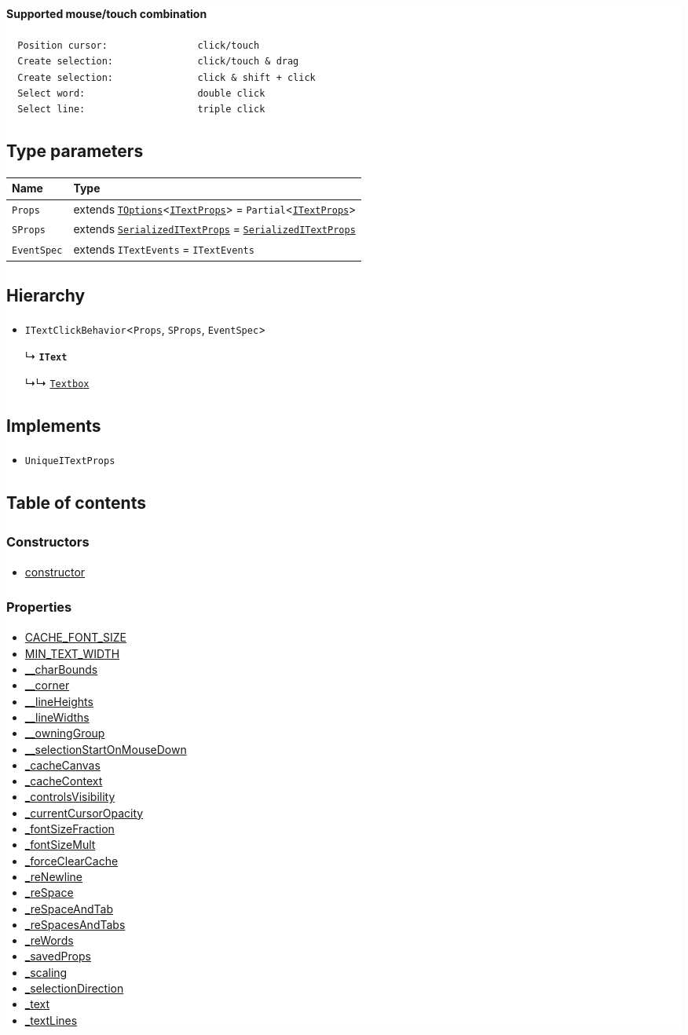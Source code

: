#### Supported mouse/touch combination
```
  Position cursor:                click/touch
  Create selection:               click/touch & drag
  Create selection:               click & shift + click
  Select word:                    double click
  Select line:                    triple click
```

## Type parameters

| Name | Type |
| :------ | :------ |
| `Props` | extends [`TOptions`](/apidocs/modules.md#toptions)<[`ITextProps`](/apidocs/interfaces/ITextProps.md)\> = `Partial`<[`ITextProps`](/apidocs/interfaces/ITextProps.md)\> |
| `SProps` | extends [`SerializedITextProps`](/apidocs/interfaces/SerializedITextProps.md) = [`SerializedITextProps`](/apidocs/interfaces/SerializedITextProps.md) |
| `EventSpec` | extends `ITextEvents` = `ITextEvents` |

## Hierarchy

- `ITextClickBehavior`<`Props`, `SProps`, `EventSpec`\>

  ↳ **`IText`**

  ↳↳ [`Textbox`](/apidocs/classes/Textbox.md)

## Implements

- `UniqueITextProps`

## Table of contents

### Constructors

- [constructor](/apidocs/classes/IText.md#constructor)

### Properties

- [CACHE\_FONT\_SIZE](/apidocs/classes/IText.md#cache_font_size)
- [MIN\_TEXT\_WIDTH](/apidocs/classes/IText.md#min_text_width)
- [\_\_charBounds](/apidocs/classes/IText.md#__charbounds)
- [\_\_corner](/apidocs/classes/IText.md#__corner)
- [\_\_lineHeights](/apidocs/classes/IText.md#__lineheights)
- [\_\_lineWidths](/apidocs/classes/IText.md#__linewidths)
- [\_\_owningGroup](/apidocs/classes/IText.md#__owninggroup)
- [\_\_selectionStartOnMouseDown](/apidocs/classes/IText.md#__selectionstartonmousedown)
- [\_cacheCanvas](/apidocs/classes/IText.md#_cachecanvas)
- [\_cacheContext](/apidocs/classes/IText.md#_cachecontext)
- [\_controlsVisibility](/apidocs/classes/IText.md#_controlsvisibility)
- [\_currentCursorOpacity](/apidocs/classes/IText.md#_currentcursoropacity)
- [\_fontSizeFraction](/apidocs/classes/IText.md#_fontsizefraction)
- [\_fontSizeMult](/apidocs/classes/IText.md#_fontsizemult)
- [\_forceClearCache](/apidocs/classes/IText.md#_forceclearcache)
- [\_reNewline](/apidocs/classes/IText.md#_renewline)
- [\_reSpace](/apidocs/classes/IText.md#_respace)
- [\_reSpaceAndTab](/apidocs/classes/IText.md#_respaceandtab)
- [\_reSpacesAndTabs](/apidocs/classes/IText.md#_respacesandtabs)
- [\_reWords](/apidocs/classes/IText.md#_rewords)
- [\_savedProps](/apidocs/classes/IText.md#_savedprops)
- [\_scaling](/apidocs/classes/IText.md#_scaling)
- [\_selectionDirection](/apidocs/classes/IText.md#_selectiondirection)
- [\_text](/apidocs/classes/IText.md#_text)
- [\_textLines](/apidocs/classes/IText.md#_textlines)